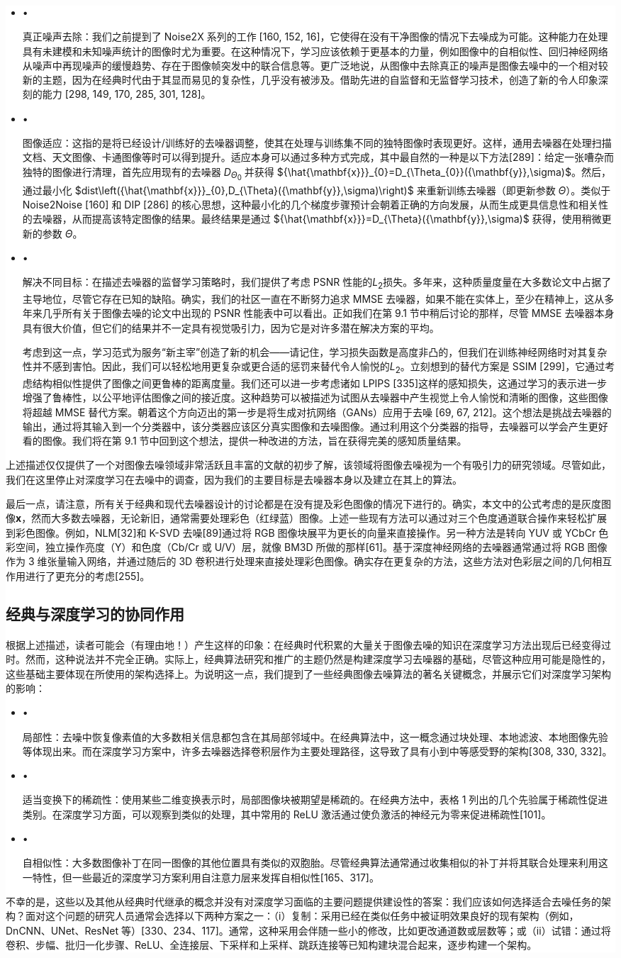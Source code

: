 +   •

    真正噪声去除：我们之前提到了 Noise2X 系列的工作 [160, 152, 16]，它使得在没有干净图像的情况下去噪成为可能。这种能力在处理具有未建模和未知噪声统计的图像时尤为重要。在这种情况下，学习应该依赖于更基本的力量，例如图像中的自相似性、回归神经网络从噪声中再现噪声的缓慢趋势、存在于图像帧突发中的联合信息等。更广泛地说，从图像中去除真正的噪声是图像去噪中的一个相对较新的主题，因为在经典时代由于其显而易见的复杂性，几乎没有被涉及。借助先进的自监督和无监督学习技术，创造了新的令人印象深刻的能力 [298, 149, 170, 285, 301, 128]。

+   •

    图像适应：这指的是将已经设计/训练好的去噪器调整，使其在处理与训练集不同的独特图像时表现更好。这样，通用去噪器在处理扫描文档、天文图像、卡通图像等时可以得到提升。适应本身可以通过多种方式完成，其中最自然的一种是以下方法[289]：给定一张嘈杂而独特的图像进行清理，首先应用现有的去噪器 $D_{\Theta_{0}}$ 并获得 ${\hat{\mathbf{x}}}_{0}=D_{\Theta_{0}}({\mathbf{y}},\sigma)$。然后，通过最小化 $dist\left({\hat{\mathbf{x}}}_{0},D_{\Theta}({\mathbf{y}},\sigma)\right)$ 来重新训练去噪器（即更新参数 $\Theta$）。类似于 Noise2Noise [160] 和 DIP [286] 的核心思想，这种最小化的几个梯度步骤预计会朝着正确的方向发展，从而生成更具信息性和相关性的去噪器，从而提高该特定图像的结果。最终结果是通过 ${\hat{\mathbf{x}}}=D_{\Theta}({\mathbf{y}},\sigma)$ 获得，使用稍微更新的参数 $\Theta$。

+   •

    解决不同目标：在描述去噪器的监督学习策略时，我们提供了考虑 PSNR 性能的$L_{2}$损失。多年来，这种质量度量在大多数论文中占据了主导地位，尽管它存在已知的缺陷。确实，我们的社区一直在不断努力追求 MMSE 去噪器，如果不能在实体上，至少在精神上，这从多年来几乎所有关于图像去噪的论文中出现的 PSNR 性能表中可以看出。正如我们在第 9.1 节中稍后讨论的那样，尽管 MMSE 去噪器本身具有很大价值，但它们的结果并不一定具有视觉吸引力，因为它是对许多潜在解决方案的平均。

    考虑到这一点，学习范式为服务“新主宰”创造了新的机会——请记住，学习损失函数是高度非凸的，但我们在训练神经网络时对其复杂性并不感到害怕。因此，我们可以轻松地用更复杂或更合适的惩罚来替代令人愉悦的$L_{2}$。立刻想到的替代方案是 SSIM [299]，它通过考虑结构相似性提供了图像之间更鲁棒的距离度量。我们还可以进一步考虑诸如 LPIPS [335]这样的感知损失，这通过学习的表示进一步增强了鲁棒性，以公平地评估图像之间的接近度。这种趋势可以被描述为试图从去噪器中产生视觉上令人愉悦和清晰的图像，这些图像将超越 MMSE 替代方案。朝着这个方向迈出的第一步是将生成对抗网络（GANs）应用于去噪 [69, 67, 212]。这个想法是挑战去噪器的输出，通过将其输入到一个分类器中，该分类器应该区分真实图像和去噪图像。通过利用这个分类器的指导，去噪器可以学会产生更好看的图像。我们将在第 9.1 节中回到这个想法，提供一种改进的方法，旨在获得完美的感知质量结果。

上述描述仅仅提供了一个对图像去噪领域非常活跃且丰富的文献的初步了解，该领域将图像去噪视为一个有吸引力的研究领域。尽管如此，我们在这里停止对深度学习在去噪中的调查，因为我们的主要目标是去噪器本身以及建立在其上的算法。

最后一点，请注意，所有关于经典和现代去噪器设计的讨论都是在没有提及彩色图像的情况下进行的。确实，本文中的公式考虑的是灰度图像${\mathbf{x}}$，然而大多数去噪器，无论新旧，通常需要处理彩色（红绿蓝）图像。上述一些现有方法可以通过对三个色度通道联合操作来轻松扩展到彩色图像。例如，NLM[32]和 K-SVD 去噪[89]通过将 RGB 图像块展平为更长的向量来直接操作。另一种方法是转向 YUV 或 YCbCr 色彩空间，独立操作亮度（Y）和色度（Cb/Cr 或 U/V）层，就像 BM3D 所做的那样[61]。基于深度神经网络的去噪器通常通过将 RGB 图像作为 3 维张量输入网络，并通过随后的 3D 卷积进行处理来直接处理彩色图像。确实存在更复杂的方法，这些方法对色彩层之间的几何相互作用进行了更充分的考虑[255]。

## 经典与深度学习的协同作用

根据上述描述，读者可能会（有理由地！）产生这样的印象：在经典时代积累的大量关于图像去噪的知识在深度学习方法出现后已经变得过时。然而，这种说法并不完全正确。实际上，经典算法研究和推广的主题仍然是构建深度学习去噪器的基础，尽管这种应用可能是隐性的，这些基础主要体现在所使用的架构选择上。为说明这一点，我们提到了一些经典图像去噪算法的著名关键概念，并展示它们对深度学习架构的影响：

+   •

    局部性：去噪中恢复像素值的大多数相关信息都包含在其局部邻域中。在经典算法中，这一概念通过块处理、本地滤波、本地图像先验等体现出来。而在深度学习方案中，许多去噪器选择卷积层作为主要处理路径，这导致了具有小到中等感受野的架构[308, 330, 332]。

+   •

    适当变换下的稀疏性：使用某些二维变换表示时，局部图像块被期望是稀疏的。在经典方法中，表格 1 列出的几个先验属于稀疏性促进类别。在深度学习方面，可以观察到类似的处理，其中常用的 ReLU 激活通过使负激活的神经元为零来促进稀疏性[101]。

+   •

    自相似性：大多数图像补丁在同一图像的其他位置具有类似的双胞胎。尽管经典算法通常通过收集相似的补丁并将其联合处理来利用这一特性，但一些最近的深度学习方案利用自注意力层来发挥自相似性[165、317]。

不幸的是，这些以及其他从经典时代继承的概念并没有对深度学习面临的主要问题提供建设性的答案：我们应该如何选择适合去噪任务的架构？面对这个问题的研究人员通常会选择以下两种方案之一：（i）复制：采用已经在类似任务中被证明效果良好的现有架构（例如，DnCNN、UNet、ResNet 等）[330、234、117]。通常，这种采用会伴随一些小的修改，比如更改通道数或层数等；或（ii）试错：通过将卷积、步幅、批归一化步骤、ReLU、全连接层、下采样和上采样、跳跃连接等已知构建块混合起来，逐步构建一个架构。
